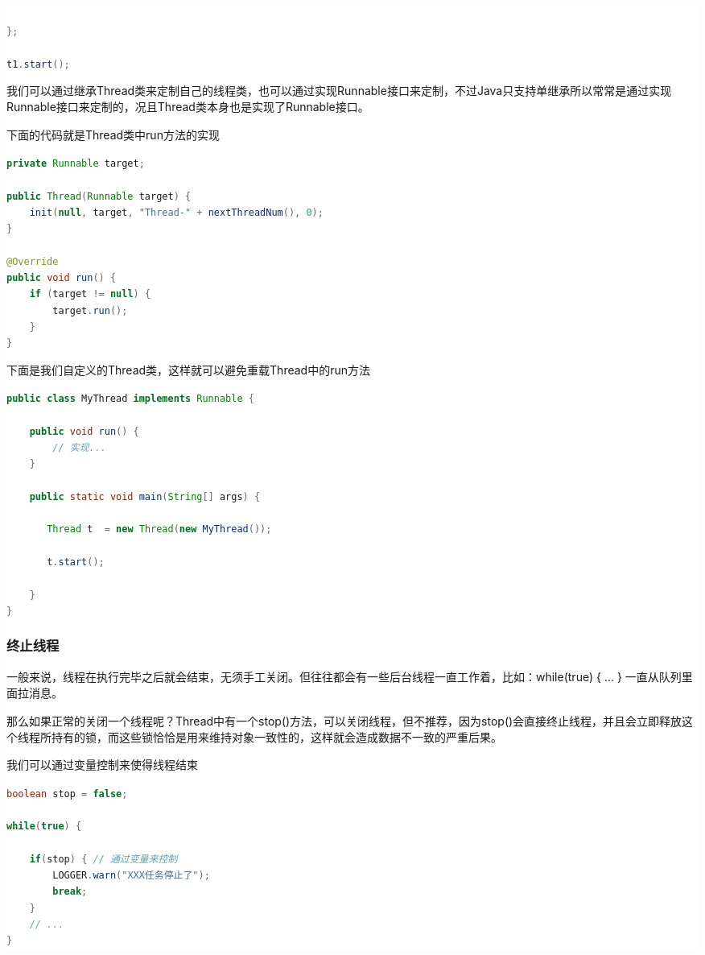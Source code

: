 ``` java

};

t1.start();
```

我们可以通过继承Thread类来定制自己的线程类，也可以通过实现Runnable接口来定制，不过Java只支持单继承所以常常是通过实现Runnable接口来定制的，况且Thread类本身也是实现了Runnable接口。

下面的代码就是Thread类中run方法的实现

``` java
private Runnable target;

public Thread(Runnable target) {
    init(null, target, "Thread-" + nextThreadNum(), 0);
}

@Override
public void run() {
    if (target != null) {
        target.run();
    }
}
```

下面是我们自定义的Thread类，这样就可以避免重载Thread中的run方法

``` java
public class MyThread implements Runnable {

    public void run() {
        // 实现...
    }

    public static void main(String[] args) {

       Thread t  = new Thread(new MyThread());

       t.start();

    }
}
```

### 终止线程

一般来说，线程在执行完毕之后就会结束，无须手工关闭。但往往都会有一些后台线程一直工作着，比如：while(true) { ... } 一直从队列里面拉消息。

那么如果正常的关闭一个线程呢？Thread中有一个stop()方法，可以关闭线程，但不推荐，因为stop()会直接终止线程，并且会立即释放这个线程所持有的锁，而这些锁恰恰是用来维持对象一致性的，这样就会造成数据不一致的严重后果。

我们可以通过变量控制来使得线程结束

``` java
boolean stop = false;

while(true) {

    if(stop) { // 通过变量来控制
        LOGGER.warn("XXX任务停止了");
        break;
    }
    // ...
}
```
